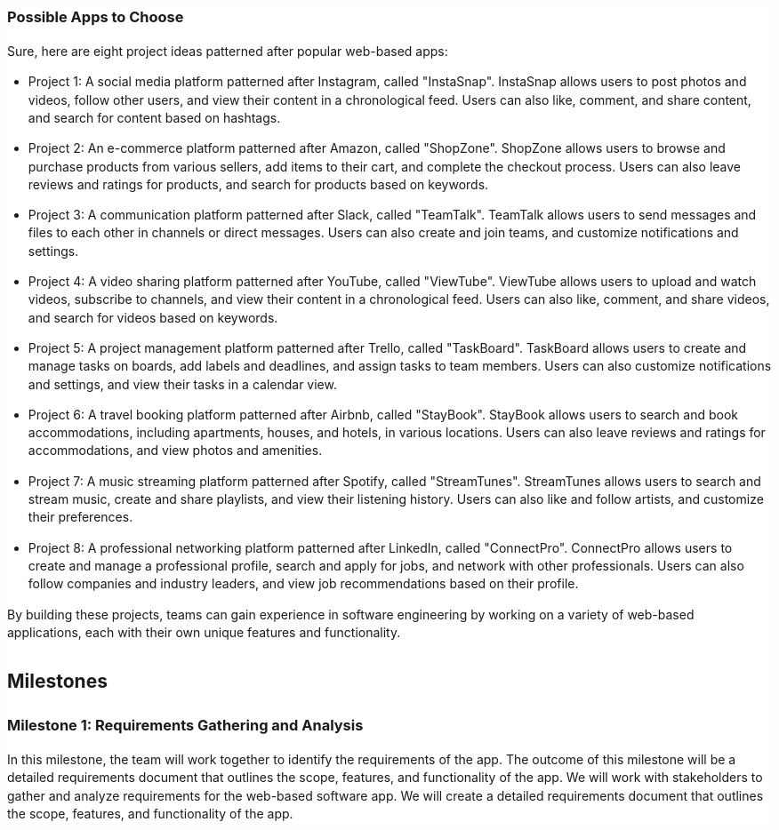 ### Possible Apps to Choose

Sure, here are eight project ideas patterned after popular web-based apps:

* Project 1: A social media platform patterned after Instagram, called "InstaSnap". InstaSnap allows
  users to post photos and videos, follow other users, and view their content in a chronological
  feed. Users can also like, comment, and share content, and search for content based on hashtags.

* Project 2: An e-commerce platform patterned after Amazon, called "ShopZone". ShopZone allows users
  to browse and purchase products from various sellers, add items to their cart, and complete the
  checkout process. Users can also leave reviews and ratings for products, and search for products
  based on keywords.

* Project 3: A communication platform patterned after Slack, called "TeamTalk". TeamTalk allows
  users to send messages and files to each other in channels or direct messages. Users can also
  create and join teams, and customize notifications and settings.

* Project 4: A video sharing platform patterned after YouTube, called "ViewTube". ViewTube allows
  users to upload and watch videos, subscribe to channels, and view their content in a
  chronological feed. Users can also like, comment, and share videos, and search for videos based
  on keywords.

* Project 5: A project management platform patterned after Trello, called "TaskBoard". TaskBoard
  allows users to create and manage tasks on boards, add labels and deadlines, and assign tasks to
  team members. Users can also customize notifications and settings, and view their tasks in a
  calendar view.

* Project 6: A travel booking platform patterned after Airbnb, called "StayBook". StayBook allows
  users to search and book accommodations, including apartments, houses, and hotels, in various
  locations. Users can also leave reviews and ratings for accommodations, and view photos and
  amenities.

* Project 7: A music streaming platform patterned after Spotify, called "StreamTunes". StreamTunes
  allows users to search and stream music, create and share playlists, and view their listening
  history. Users can also like and follow artists, and customize their preferences.

* Project 8: A professional networking platform patterned after LinkedIn, called "ConnectPro".
  ConnectPro allows users to create and manage a professional profile, search and apply for jobs,
  and network with other professionals. Users can also follow companies and industry leaders, and
  view job recommendations based on their profile.

By building these projects, teams can gain experience in software engineering by working on a
variety of web-based applications, each with their own unique features and functionality.


## Milestones

### Milestone 1: Requirements Gathering and Analysis

In this milestone, the team will work together to identify the requirements of the app. The outcome
of this milestone will be a detailed requirements document that outlines the scope, features, and
functionality of the app. We will work with stakeholders to gather and analyze requirements for the
web-based software app. We will create a detailed requirements document that outlines the scope,
features, and functionality of the app.
